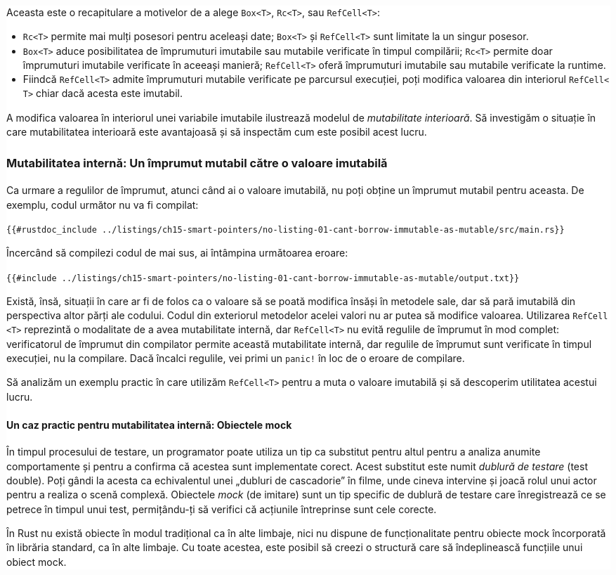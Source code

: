 Aceasta este o recapitulare a motivelor de a alege `Box<T>`, `Rc<T>`, sau `RefCell<T>`:

* `Rc<T>` permite mai mulți posesori pentru aceleași date; `Box<T>` și `RefCell<T>` sunt limitate la un singur posesor.
* `Box<T>` aduce posibilitatea de împrumuturi imutabile sau mutabile verificate în timpul compilării; `Rc<T>` permite doar împrumuturi imutabile verificate în aceeași manieră; `RefCell<T>` oferă împrumuturi imutabile sau mutabile verificate la runtime.
* Fiindcă `RefCell<T>` admite împrumuturi mutabile verificate pe parcursul execuției, poți modifica valoarea din interiorul `RefCell<T>` chiar dacă acesta este imutabil.

A modifica valoarea în interiorul unei variabile imutabile ilustrează modelul de *mutabilitate interioară*. Să investigăm o situație în care mutabilitatea interioară este avantajoasă și să inspectăm cum este posibil acest lucru.

### Mutabilitatea internă: Un împrumut mutabil către o valoare imutabilă

Ca urmare a regulilor de împrumut, atunci când ai o valoare imutabilă, nu poți obține un împrumut mutabil pentru aceasta. De exemplu, codul următor nu va fi compilat:

```rust,ignore,does_not_compile
{{#rustdoc_include ../listings/ch15-smart-pointers/no-listing-01-cant-borrow-immutable-as-mutable/src/main.rs}}
```

Încercând să compilezi codul de mai sus, ai întâmpina următoarea eroare:

```console
{{#include ../listings/ch15-smart-pointers/no-listing-01-cant-borrow-immutable-as-mutable/output.txt}}
```

Există, însă, situații în care ar fi de folos ca o valoare să se poată modifica însăși în metodele sale, dar să pară imutabilă din perspectiva altor părți ale codului. Codul din exteriorul metodelor acelei valori nu ar putea să modifice valoarea. Utilizarea `RefCell<T>` reprezintă o modalitate de a avea mutabilitate internă, dar `RefCell<T>` nu evită regulile de împrumut în mod complet: verificatorul de împrumut din compilator permite această mutabilitate internă, dar regulile de împrumut sunt verificate în timpul execuției, nu la compilare. Dacă încalci regulile, vei primi un `panic!` în loc de o eroare de compilare.

Să analizăm un exemplu practic în care utilizăm `RefCell<T>` pentru a muta o valoare imutabilă și să descoperim utilitatea acestui lucru.

#### Un caz practic pentru mutabilitatea internă: Obiectele mock

În timpul procesului de testare, un programator poate utiliza un tip ca substitut pentru altul pentru a analiza anumite comportamente și pentru a confirma că acestea sunt implementate corect. Acest substitut este numit *dublură de testare* (test double). Poți gândi la acesta ca echivalentul unei „dubluri de cascadorie” în filme, unde cineva intervine și joacă rolul unui actor pentru a realiza o scenă complexă. Obiectele *mock* (de imitare) sunt un tip specific de dublură de testare care înregistrează ce se petrece în timpul unui test, permițându-ți să verifici că acțiunile întreprinse sunt cele corecte.

În Rust nu există obiecte în modul tradițional ca în alte limbaje, nici nu dispune de funcționalitate pentru obiecte mock încorporată în librăria standard, ca în alte limbaje. Cu toate acestea, este posibil să creezi o structură care să îndeplinească funcțiile unui obiect mock.
